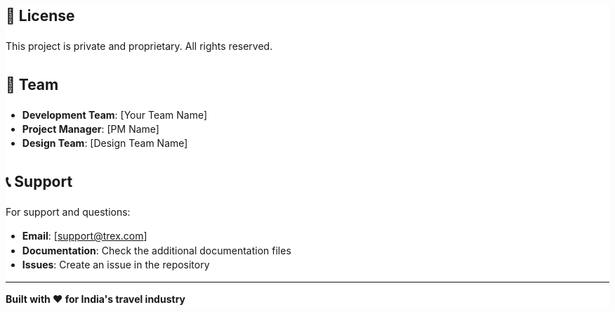 ## 📄 License

This project is private and proprietary. All rights reserved.

## 👥 Team

- **Development Team**: [Your Team Name]
- **Project Manager**: [PM Name]
- **Design Team**: [Design Team Name]

## 📞 Support

For support and questions:
- **Email**: [support@trex.com]
- **Documentation**: Check the additional documentation files
- **Issues**: Create an issue in the repository

---

**Built with ❤️ for India's travel industry**
